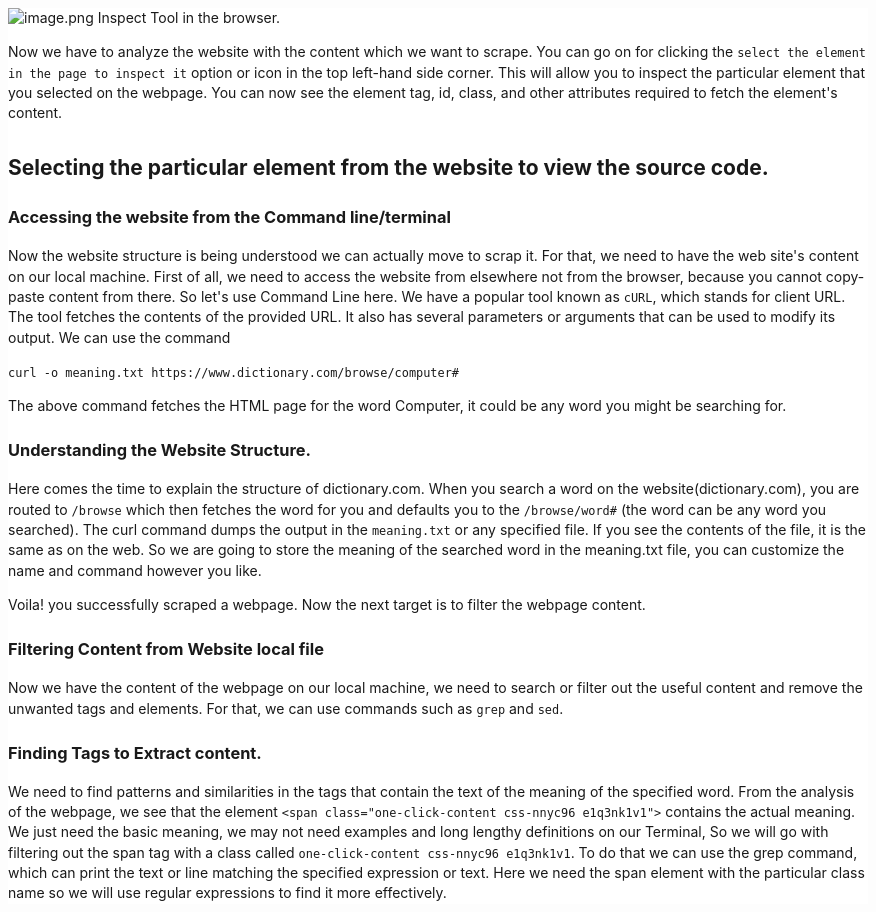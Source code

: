 ![image.png](https://cdn.hashnode.com/res/hashnode/image/upload/v1625737510444/KonUrEpcq-.png)
Inspect Tool in the browser.

Now we have to analyze the website with the content which we want to scrape. You can go on for clicking the `select the element in the page to inspect it` option or icon in the top left-hand side corner. This will allow you to inspect the particular element that you selected on the webpage. You can now see the element tag, id, class, and other attributes required to fetch the element's content.


## Selecting the particular element from the website to view the source code.


### Accessing the website from the Command line/terminal

Now the website structure is being understood we can actually move to scrap it. For that, we need to have the web site's content on our local machine. First of all, we need to access the website from elsewhere not from the browser, because you cannot copy-paste content from there. So let's use Command Line here. We have a popular tool known as `cURL`, which stands for client URL. The tool fetches the contents of the provided URL. It also has several parameters or arguments that can be used to modify its output. We can use the command

```
curl -o meaning.txt https://www.dictionary.com/browse/computer#
```

The above command fetches the HTML page for the word Computer, it could be any word you might be searching for.

### Understanding the Website Structure.

Here comes the time to explain the structure of dictionary.com. When you search a word on the website(dictionary.com), you are routed to `/browse` which then fetches the word for you and defaults you to the `/browse/word#` (the word can be any word you searched). The curl command dumps the output in the `meaning.txt` or any specified file. If you see the contents of the file, it is the same as on the web.  So we are going to store the meaning of the searched word in the meaning.txt file, you can customize the name and command however you like.

Voila! you successfully scraped a webpage. Now the next target is to filter the webpage content.

### Filtering Content from Website local file

Now we have the content of the webpage on our local machine, we need to search or filter out the useful content and remove the unwanted tags and elements. For that, we can use commands such as `grep` and `sed`. 

### Finding Tags to Extract content.

We need to find patterns and similarities in the tags that contain the text of the meaning of the specified word. From the analysis of the webpage, we see that the element `<span class="one-click-content css-nnyc96 e1q3nk1v1">` contains the actual meaning. We just need the basic meaning, we may not need examples and long lengthy definitions on our Terminal, So we will go with filtering out the span tag with a class called `one-click-content css-nnyc96 e1q3nk1v1`. To do that we can use the grep command, which can print the text or line matching the specified expression or text. Here we need the span element with the particular class name so we will use regular expressions to find it more effectively.
